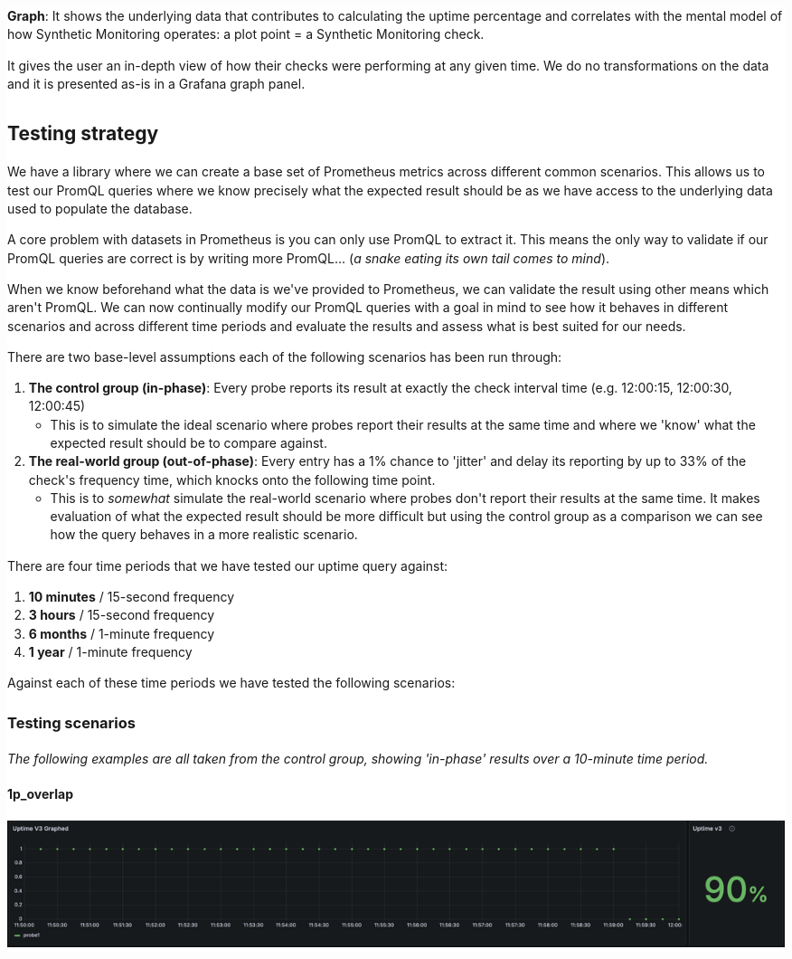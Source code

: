 **Graph**: It shows the underlying data that contributes to calculating the uptime percentage and correlates with the mental model of how Synthetic Monitoring operates: a plot point = a Synthetic Monitoring check.

It gives the user an in-depth view of how their checks were performing at any given time. We do no transformations on the data and it is presented as-is in a Grafana graph panel.

## Testing strategy

We have a library where we can create a base set of Prometheus metrics across different common scenarios. This allows us to test our PromQL queries where we know precisely what the expected result should be as we have access to the underlying data used to populate the database.

A core problem with datasets in Prometheus is you can only use PromQL to extract it. This means the only way to validate if our PromQL queries are correct is by writing more PromQL... (_a snake eating its own tail comes to mind_).

When we know beforehand what the data is we've provided to Prometheus, we can validate the result using other means which aren't PromQL. We can now continually modify our PromQL queries with a goal in mind to see how it behaves in different scenarios and across different time periods and evaluate the results and assess what is best suited for our needs.

There are two base-level assumptions each of the following scenarios has been run through:

1. **The control group (in-phase)**: Every probe reports its result at exactly the check interval time (e.g. 12:00:15, 12:00:30, 12:00:45)
    - This is to simulate the ideal scenario where probes report their results at the same time and where we 'know' what the expected result should be to compare against.
2. **The real-world group (out-of-phase)**: Every entry has a 1% chance to 'jitter' and delay its reporting by up to 33% of the check's frequency time, which knocks onto the following time point.
    - This is to _somewhat_ simulate the real-world scenario where probes don't report their results at the same time. It makes evaluation of what the expected result should be more difficult but using the control group as a comparison we can see how the query behaves in a more realistic scenario.

There are four time periods that we have tested our uptime query against:

1. __10 minutes__ / 15-second frequency
2. __3 hours__ / 15-second frequency
3. __6 months__ / 1-minute frequency
4. __1 year__ / 1-minute frequency

Against each of these time periods we have tested the following scenarios:

### Testing scenarios

_The following examples are all taken from the control group, showing 'in-phase' results over a 10-minute time period._

#### 1p_overlap
![](./images/control_1p_overlap.png)
